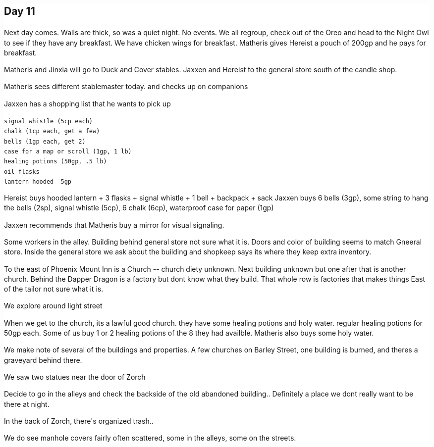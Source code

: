 ## Day 11

Next day comes. Walls are thick, so was a quiet night. No events.  We all regroup, check out of the Oreo and head to the Night Owl to see if they have any breakfast. We have chicken wings for breakfast. Matheris gives Hereist a pouch of 200gp and he pays for breakfast.

Matheris and Jinxia will go to Duck and Cover stables. Jaxxen and Hereist to the general store south of the candle shop.

Matheris sees different stablemaster today. and checks up on companions

Jaxxen has a shopping list that he wants to pick up

```
signal whistle (5cp each) 
chalk (1cp each, get a few)
bells (1gp each, get 2)
case for a map or scroll (1gp, 1 lb)
healing potions (50gp, .5 lb)
oil flasks
lantern hooded	5gp
```

Hereist  buys hooded lantern + 3 flasks + signal whistle + 1 bell + backpack + sack
Jaxxen   buys 6 bells (3gp), some string to hang the bells (2sp), signal whistle (5cp), 6 chalk (6cp), waterproof case for paper (1gp)

Jaxxen recommends that Matheris buy a mirror for visual signaling.

Some workers in the alley. Building behind general store not sure what it is. Doors and color of building seems to match Gneeral store. Inside the general store we ask about the building and shopkeep says its where they keep extra inventory.

To the east of Phoenix Mount Inn is a Church
-- church diety unknown.
Next building unknown but one after that is another church.
Behind the Dapper Dragon is a factory but dont know what they build. That whole row is factories that makes things
East of the tailor not sure what it is.

We explore around light street

When we get to the church, its a lawful good church. they have some healing potions and holy water. regular healing potions for 50gp each.  Some of us buy 1 or 2 healing potions of the 8 they had availble. Matheris also buys some holy water.

We make note of several of the buildings and properties.
A few churches on Barley Street, one building is burned, and theres a graveyard behind there.

We saw two statues near the door of Zorch

Decide to go in the alleys and check the backside of the old abandoned building.. Definitely a place we dont really want to be there at night.

In the back of Zorch, there's organized trash..

We do see manhole covers fairly often scattered, some in the alleys, some on the streets.
